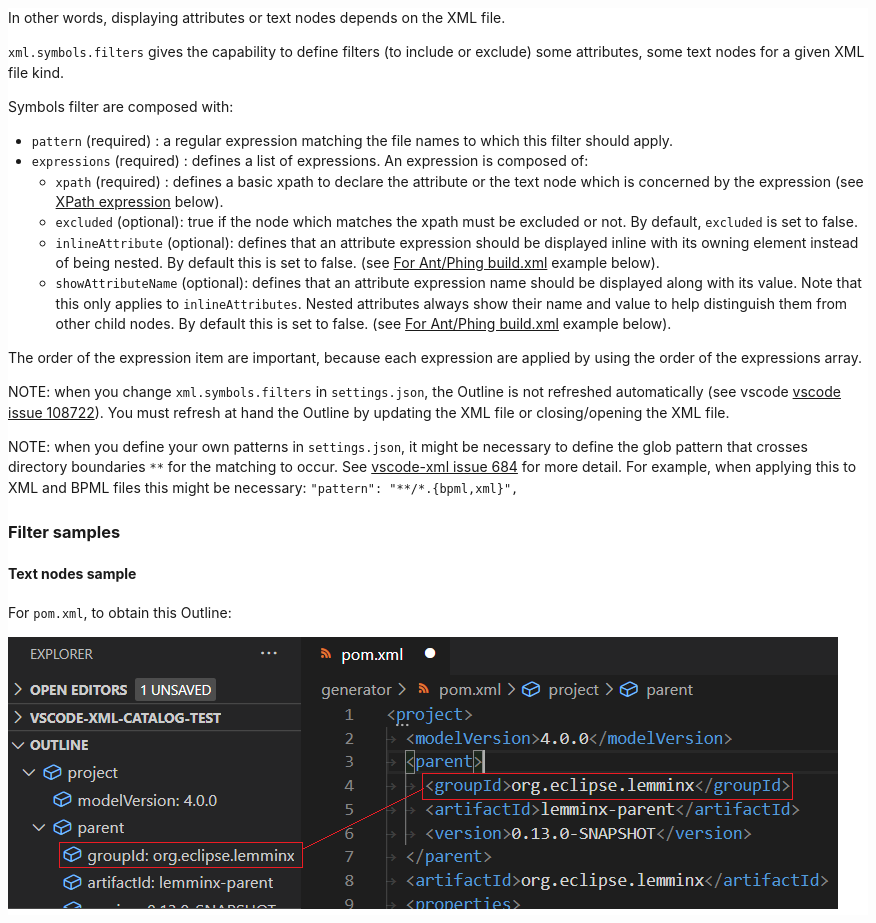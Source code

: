 In other words, displaying attributes or text nodes depends on the XML file.

`xml.symbols.filters` gives the capability to define filters (to include or exclude) some attributes, some text nodes for a given XML file kind.

Symbols filter are composed with:

* `pattern` (required) : a regular expression matching the file names to which this filter should apply.
* `expressions` (required) : defines a list of expressions. An expression is composed of:
  *  `xpath` (required) : defines a basic xpath to declare the attribute or the text node which is concerned by the expression (see [XPath expression](#xpath-expression) below).
  *  `excluded` (optional): true if the node which matches the xpath must be excluded or not. By default, `excluded` is set to false.
  *  `inlineAttribute` (optional): defines that an attribute expression should be displayed inline with its owning element instead of being nested. By default this is set to false. (see [For Ant/Phing build.xml](#antPhingXmlExample) example below).
  *  `showAttributeName` (optional): defines that an attribute expression name should be displayed along with its value. Note that this only applies to `inlineAttributes`. Nested attributes always show their name and value to help distinguish them from other child nodes. By default this is set to false. (see [For Ant/Phing build.xml](#antPhingXmlExample) example below).

The order of the expression item are important, because each expression are applied by using the order of the expressions array.

NOTE: when you change `xml.symbols.filters` in `settings.json`, the Outline is not refreshed automatically (see vscode [vscode issue 108722](https://github.com/microsoft/vscode/issues/108722)). You must refresh at hand the Outline by updating the XML file or closing/opening the XML file.

NOTE: when you define your own patterns in `settings.json`, it might be necessary to define the glob pattern that crosses directory boundaries `**` for the matching to occur. See [vscode-xml issue 684](https://github.com/redhat-developer/vscode-xml/issues/684) for more detail. For example, when applying this to XML and BPML files this might be necessary: `"pattern": "**/*.{bpml,xml}",` 

### Filter samples

#### Text nodes sample

For `pom.xml`, to obtain this Outline:

![Outline of pom.xml with text filter](images/Symbols/SymbolsPOMWithTextFilter.png)
